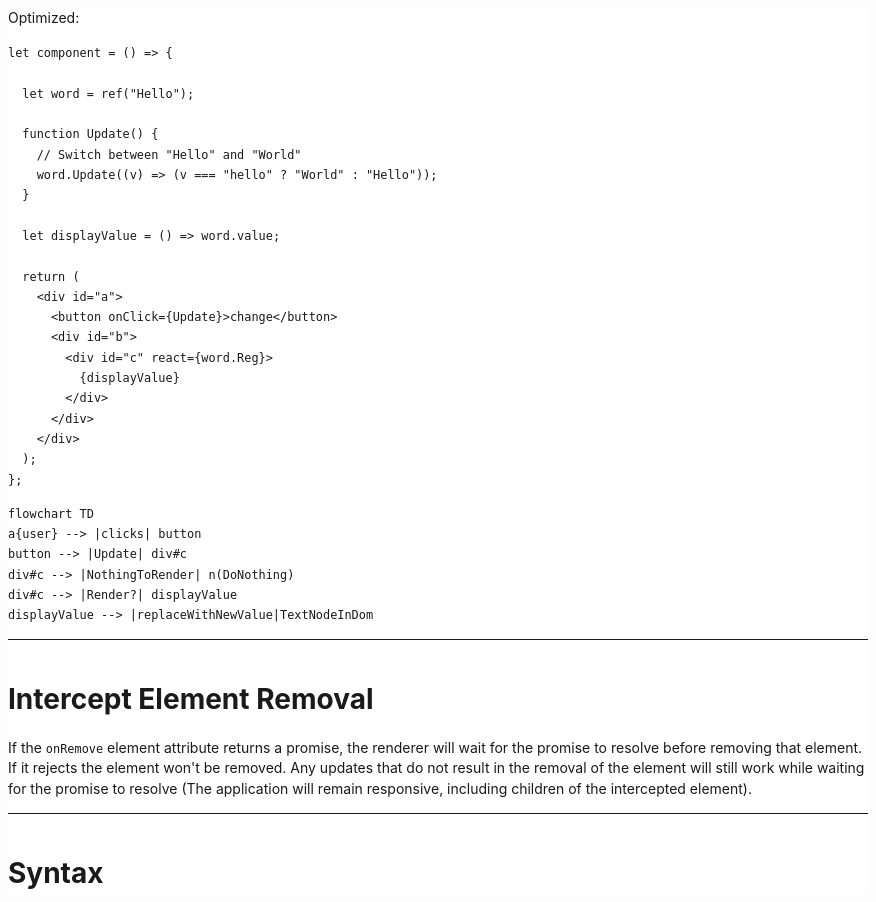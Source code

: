 
Optimized:
```tsx
let component = () => {

  let word = ref("Hello");

  function Update() {
    // Switch between "Hello" and "World"
    word.Update((v) => (v === "hello" ? "World" : "Hello"));
  }
  
  let displayValue = () => word.value;
  
  return (
    <div id="a">
      <button onClick={Update}>change</button>
      <div id="b">
        <div id="c" react={word.Reg}>
          {displayValue}
        </div>
      </div>
    </div>
  );
};
```
```mermaid
flowchart TD
a{user} --> |clicks| button
button --> |Update| div#c
div#c --> |NothingToRender| n(DoNothing)
div#c --> |Render?| displayValue
displayValue --> |replaceWithNewValue|TextNodeInDom

```

---



# Intercept Element Removal

If the `onRemove` element attribute returns a promise, the renderer will wait for the promise to resolve before removing that element. 
If it rejects the element won't be removed.
Any updates that do not result in the removal of the element will still work while waiting for the promise to resolve (The application will remain responsive, including children of the intercepted element).


---



# Syntax

